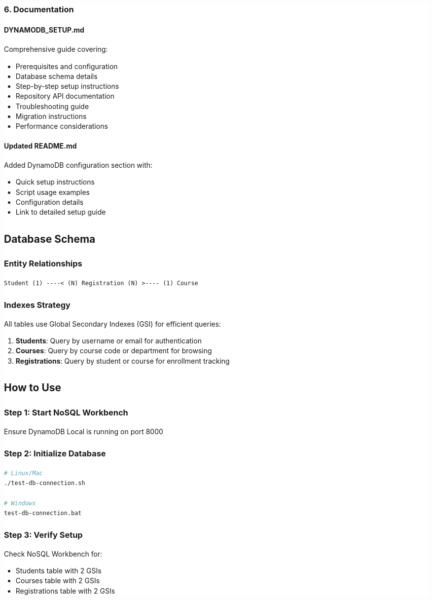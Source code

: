 ### 6. Documentation

#### DYNAMODB_SETUP.md
Comprehensive guide covering:
- Prerequisites and configuration
- Database schema details
- Step-by-step setup instructions
- Repository API documentation
- Troubleshooting guide
- Migration instructions
- Performance considerations

#### Updated README.md
Added DynamoDB configuration section with:
- Quick setup instructions
- Script usage examples
- Configuration details
- Link to detailed setup guide

## Database Schema

### Entity Relationships

```
Student (1) ----< (N) Registration (N) >---- (1) Course
```

### Indexes Strategy

All tables use Global Secondary Indexes (GSI) for efficient queries:

1. **Students**: Query by username or email for authentication
2. **Courses**: Query by course code or department for browsing
3. **Registrations**: Query by student or course for enrollment tracking

## How to Use

### Step 1: Start NoSQL Workbench
Ensure DynamoDB Local is running on port 8000

### Step 2: Initialize Database
```bash
# Linux/Mac
./test-db-connection.sh

# Windows
test-db-connection.bat
```

### Step 3: Verify Setup
Check NoSQL Workbench for:
- Students table with 2 GSIs
- Courses table with 2 GSIs
- Registrations table with 2 GSIs
